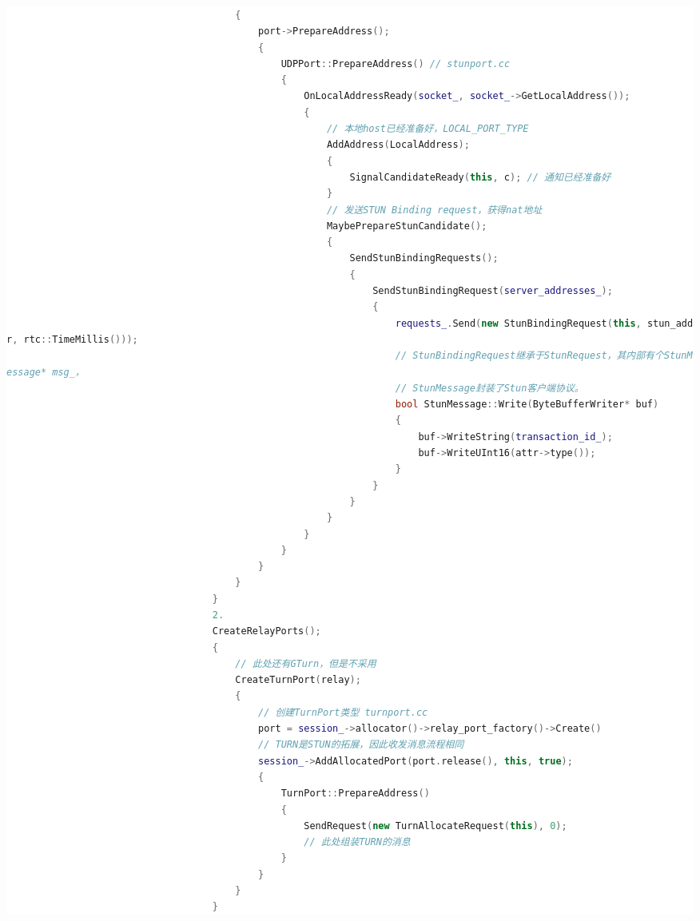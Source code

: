 ```c++
                                        {
                                            port->PrepareAddress();
                                            {
                                                UDPPort::PrepareAddress() // stunport.cc
                                                {
                                                    OnLocalAddressReady(socket_, socket_->GetLocalAddress());
                                                    {
                                                        // 本地host已经准备好，LOCAL_PORT_TYPE 
                                                        AddAddress(LocalAddress);
                                                        {
                                                            SignalCandidateReady(this, c); // 通知已经准备好
                                                        }
                                                        // 发送STUN Binding request，获得nat地址
                                                        MaybePrepareStunCandidate();
                                                        {
                                                            SendStunBindingRequests();
                                                            {
                                                                SendStunBindingRequest(server_addresses_);
                                                                {
                                                                    requests_.Send(new StunBindingRequest(this, stun_addr, rtc::TimeMillis()));
                                                                    // StunBindingRequest继承于StunRequest，其内部有个StunMessage* msg_，
                                                                    // StunMessage封装了Stun客户端协议。
                                                                    bool StunMessage::Write(ByteBufferWriter* buf)
                                                                    {
                                                                        buf->WriteString(transaction_id_);
                                                                        buf->WriteUInt16(attr->type());
                                                                    }
                                                                }
                                                            }
                                                        }
                                                    }
                                                }
                                            }
                                        }
                                    }
                                    2. 
                                    CreateRelayPorts();
                                    {
                                        // 此处还有GTurn，但是不采用
                                        CreateTurnPort(relay);
                                        {
                                            // 创建TurnPort类型 turnport.cc
                                            port = session_->allocator()->relay_port_factory()->Create()
                                            // TURN是STUN的拓展，因此收发消息流程相同
                                            session_->AddAllocatedPort(port.release(), this, true);
                                            {
                                                TurnPort::PrepareAddress() 
                                                {
                                                    SendRequest(new TurnAllocateRequest(this), 0);
                                                    // 此处组装TURN的消息
                                                }
                                            }
                                        }
                                    }
```